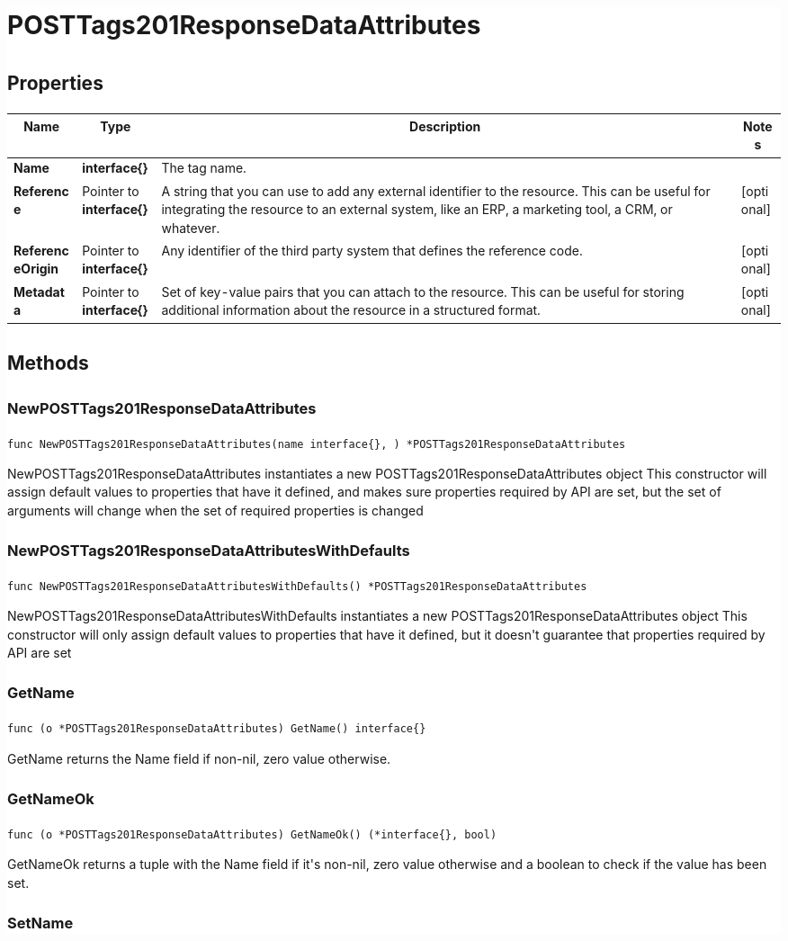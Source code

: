 # POSTTags201ResponseDataAttributes

## Properties

Name | Type | Description | Notes
------------ | ------------- | ------------- | -------------
**Name** | **interface{}** | The tag name. | 
**Reference** | Pointer to **interface{}** | A string that you can use to add any external identifier to the resource. This can be useful for integrating the resource to an external system, like an ERP, a marketing tool, a CRM, or whatever. | [optional] 
**ReferenceOrigin** | Pointer to **interface{}** | Any identifier of the third party system that defines the reference code. | [optional] 
**Metadata** | Pointer to **interface{}** | Set of key-value pairs that you can attach to the resource. This can be useful for storing additional information about the resource in a structured format. | [optional] 

## Methods

### NewPOSTTags201ResponseDataAttributes

`func NewPOSTTags201ResponseDataAttributes(name interface{}, ) *POSTTags201ResponseDataAttributes`

NewPOSTTags201ResponseDataAttributes instantiates a new POSTTags201ResponseDataAttributes object
This constructor will assign default values to properties that have it defined,
and makes sure properties required by API are set, but the set of arguments
will change when the set of required properties is changed

### NewPOSTTags201ResponseDataAttributesWithDefaults

`func NewPOSTTags201ResponseDataAttributesWithDefaults() *POSTTags201ResponseDataAttributes`

NewPOSTTags201ResponseDataAttributesWithDefaults instantiates a new POSTTags201ResponseDataAttributes object
This constructor will only assign default values to properties that have it defined,
but it doesn't guarantee that properties required by API are set

### GetName

`func (o *POSTTags201ResponseDataAttributes) GetName() interface{}`

GetName returns the Name field if non-nil, zero value otherwise.

### GetNameOk

`func (o *POSTTags201ResponseDataAttributes) GetNameOk() (*interface{}, bool)`

GetNameOk returns a tuple with the Name field if it's non-nil, zero value otherwise
and a boolean to check if the value has been set.

### SetName
